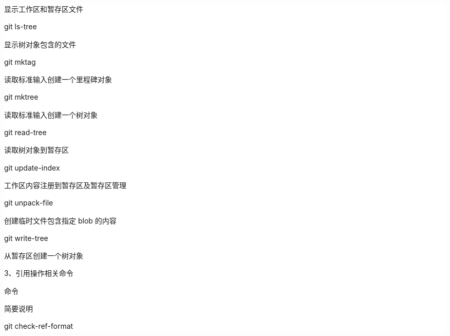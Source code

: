 

显示工作区和暂存区文件

 

git ls-tree

 

显示树对象包含的文件

 

git mktag

 

读取标准输入创建一个里程碑对象

 

git mktree

 

读取标准输入创建一个树对象

 

git read-tree

 

读取树对象到暂存区

 

git update-index

 

工作区内容注册到暂存区及暂存区管理

 

git unpack-file

 

创建临时文件包含指定 blob 的内容

 

git write-tree

 

从暂存区创建一个树对象

 

 

3、引用操作相关命令

 

命令

 

简要说明

 

git check-ref-format

